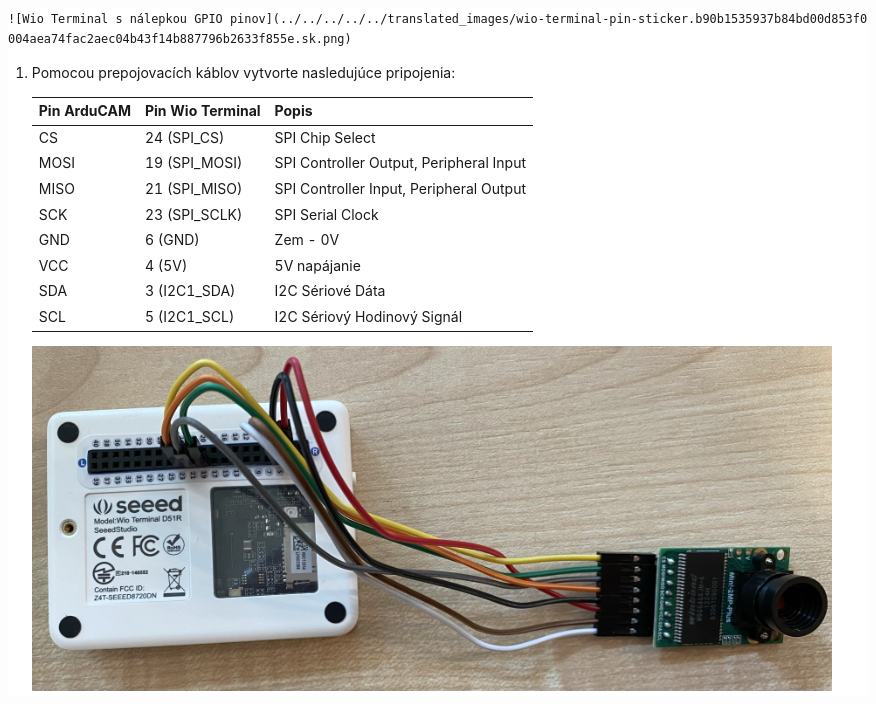     ![Wio Terminal s nálepkou GPIO pinov](../../../../../translated_images/wio-terminal-pin-sticker.b90b1535937b84bd00d853f0004aea74fac2aec04b43f14b887796b2633f855e.sk.png)

1. Pomocou prepojovacích káblov vytvorte nasledujúce pripojenia:

    | Pin ArduCAM | Pin Wio Terminal | Popis                                   |
    | ----------- | ---------------- | --------------------------------------- |
    | CS          | 24 (SPI_CS)      | SPI Chip Select                         |
    | MOSI        | 19 (SPI_MOSI)    | SPI Controller Output, Peripheral Input |
    | MISO        | 21 (SPI_MISO)    | SPI Controller Input, Peripheral Output |
    | SCK         | 23 (SPI_SCLK)    | SPI Serial Clock                        |
    | GND         | 6 (GND)          | Zem - 0V                                |
    | VCC         | 4 (5V)           | 5V napájanie                            |
    | SDA         | 3 (I2C1_SDA)     | I2C Sériové Dáta                        |
    | SCL         | 5 (I2C1_SCL)     | I2C Sériový Hodinový Signál             |

    ![Wio Terminal pripojený k ArduCam pomocou prepojovacích káblov](../../../../../translated_images/arducam-wio-terminal-connections.a4d5a4049bdb5ab800a2877389fc6ecf5e4ff307e6451ff56c517e6786467d0a.sk.png)
